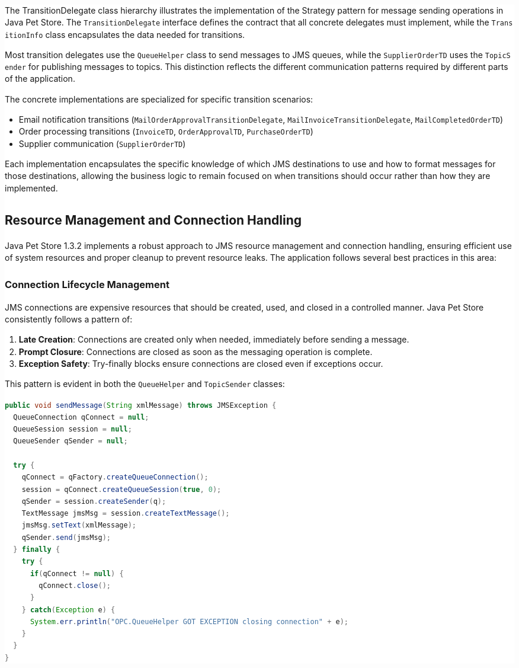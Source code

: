 The TransitionDelegate class hierarchy illustrates the implementation of the Strategy pattern for message sending operations in Java Pet Store. The `TransitionDelegate` interface defines the contract that all concrete delegates must implement, while the `TransitionInfo` class encapsulates the data needed for transitions.

Most transition delegates use the `QueueHelper` class to send messages to JMS queues, while the `SupplierOrderTD` uses the `TopicSender` for publishing messages to topics. This distinction reflects the different communication patterns required by different parts of the application.

The concrete implementations are specialized for specific transition scenarios:
- Email notification transitions (`MailOrderApprovalTransitionDelegate`, `MailInvoiceTransitionDelegate`, `MailCompletedOrderTD`)
- Order processing transitions (`InvoiceTD`, `OrderApprovalTD`, `PurchaseOrderTD`)
- Supplier communication (`SupplierOrderTD`)

Each implementation encapsulates the specific knowledge of which JMS destinations to use and how to format messages for those destinations, allowing the business logic to remain focused on when transitions should occur rather than how they are implemented.

## Resource Management and Connection Handling

Java Pet Store 1.3.2 implements a robust approach to JMS resource management and connection handling, ensuring efficient use of system resources and proper cleanup to prevent resource leaks. The application follows several best practices in this area:

### Connection Lifecycle Management

JMS connections are expensive resources that should be created, used, and closed in a controlled manner. Java Pet Store consistently follows a pattern of:

1. **Late Creation**: Connections are created only when needed, immediately before sending a message.
2. **Prompt Closure**: Connections are closed as soon as the messaging operation is complete.
3. **Exception Safety**: Try-finally blocks ensure connections are closed even if exceptions occur.

This pattern is evident in both the `QueueHelper` and `TopicSender` classes:

```java
public void sendMessage(String xmlMessage) throws JMSException {
  QueueConnection qConnect = null;
  QueueSession session = null;
  QueueSender qSender = null;

  try {
    qConnect = qFactory.createQueueConnection();
    session = qConnect.createQueueSession(true, 0);
    qSender = session.createSender(q);
    TextMessage jmsMsg = session.createTextMessage();
    jmsMsg.setText(xmlMessage);
    qSender.send(jmsMsg);
  } finally {
    try {
      if(qConnect != null) {
        qConnect.close();
      }
    } catch(Exception e) {
      System.err.println("OPC.QueueHelper GOT EXCEPTION closing connection" + e);
    }
  }
}
```
